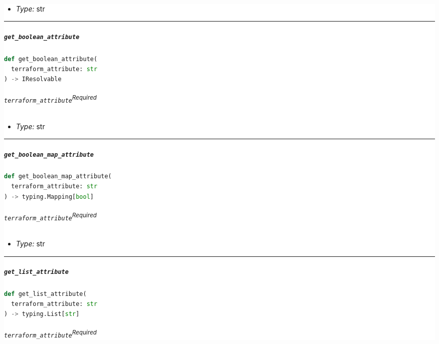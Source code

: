 - *Type:* str

---

##### `get_boolean_attribute` <a name="get_boolean_attribute" id="@cdktf/provider-spotinst.oceanAksNpVirtualNodeGroup.OceanAksNpVirtualNodeGroup.getBooleanAttribute"></a>

```python
def get_boolean_attribute(
  terraform_attribute: str
) -> IResolvable
```

###### `terraform_attribute`<sup>Required</sup> <a name="terraform_attribute" id="@cdktf/provider-spotinst.oceanAksNpVirtualNodeGroup.OceanAksNpVirtualNodeGroup.getBooleanAttribute.parameter.terraformAttribute"></a>

- *Type:* str

---

##### `get_boolean_map_attribute` <a name="get_boolean_map_attribute" id="@cdktf/provider-spotinst.oceanAksNpVirtualNodeGroup.OceanAksNpVirtualNodeGroup.getBooleanMapAttribute"></a>

```python
def get_boolean_map_attribute(
  terraform_attribute: str
) -> typing.Mapping[bool]
```

###### `terraform_attribute`<sup>Required</sup> <a name="terraform_attribute" id="@cdktf/provider-spotinst.oceanAksNpVirtualNodeGroup.OceanAksNpVirtualNodeGroup.getBooleanMapAttribute.parameter.terraformAttribute"></a>

- *Type:* str

---

##### `get_list_attribute` <a name="get_list_attribute" id="@cdktf/provider-spotinst.oceanAksNpVirtualNodeGroup.OceanAksNpVirtualNodeGroup.getListAttribute"></a>

```python
def get_list_attribute(
  terraform_attribute: str
) -> typing.List[str]
```

###### `terraform_attribute`<sup>Required</sup> <a name="terraform_attribute" id="@cdktf/provider-spotinst.oceanAksNpVirtualNodeGroup.OceanAksNpVirtualNodeGroup.getListAttribute.parameter.terraformAttribute"></a>
